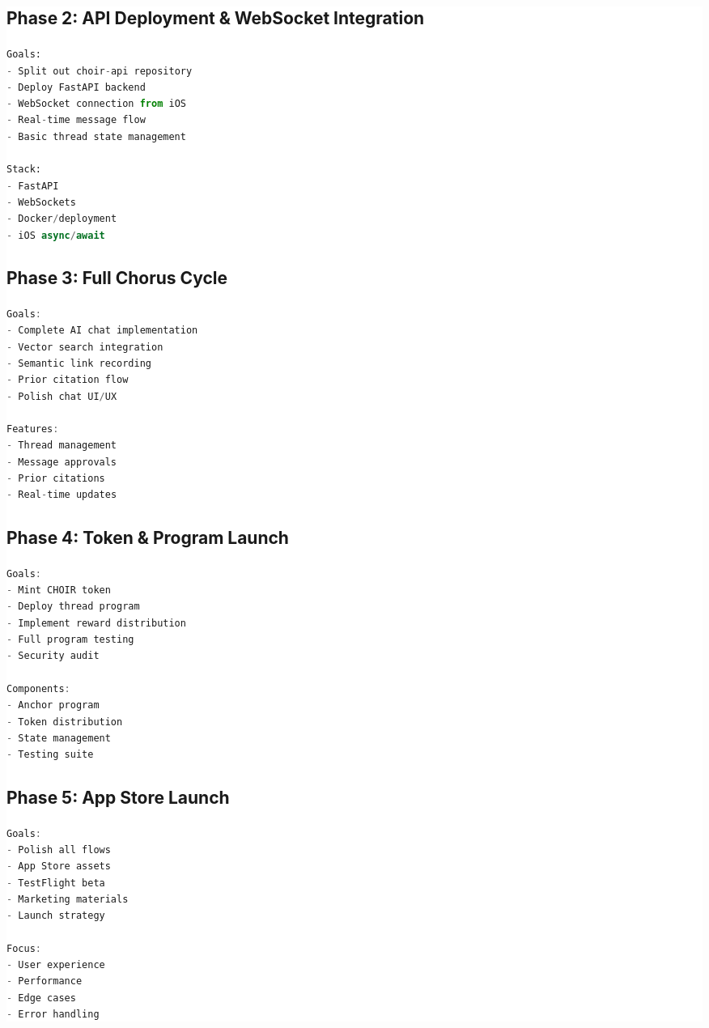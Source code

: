## Phase 2: API Deployment & WebSocket Integration
```python
Goals:
- Split out choir-api repository
- Deploy FastAPI backend
- WebSocket connection from iOS
- Real-time message flow
- Basic thread state management

Stack:
- FastAPI
- WebSockets
- Docker/deployment
- iOS async/await
```

## Phase 3: Full Chorus Cycle
```swift
Goals:
- Complete AI chat implementation
- Vector search integration
- Semantic link recording
- Prior citation flow
- Polish chat UI/UX

Features:
- Thread management
- Message approvals
- Prior citations
- Real-time updates
```

## Phase 4: Token & Program Launch
```rust
Goals:
- Mint CHOIR token
- Deploy thread program
- Implement reward distribution
- Full program testing
- Security audit

Components:
- Anchor program
- Token distribution
- State management
- Testing suite
```

## Phase 5: App Store Launch
```swift
Goals:
- Polish all flows
- App Store assets
- TestFlight beta
- Marketing materials
- Launch strategy

Focus:
- User experience
- Performance
- Edge cases
- Error handling
```